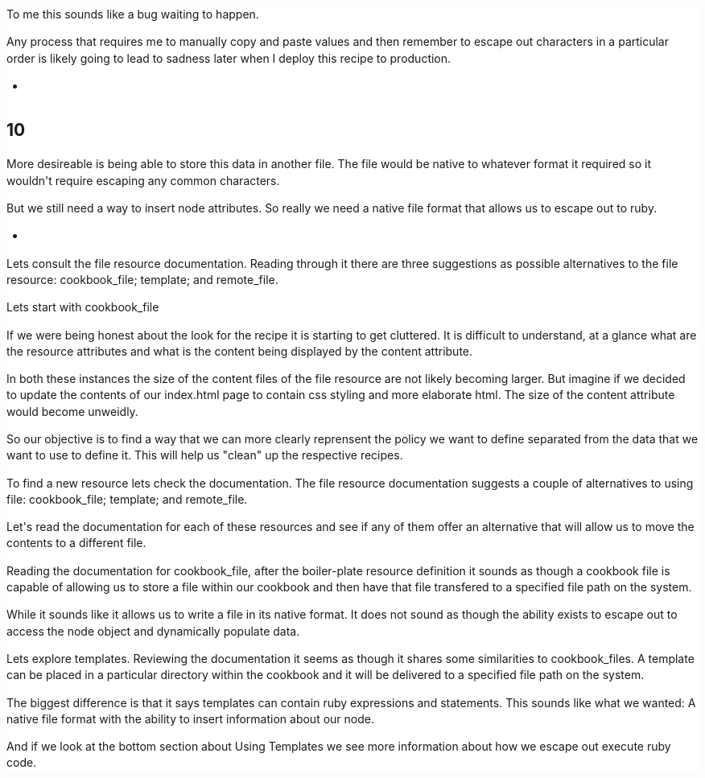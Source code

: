 To me this sounds like a bug waiting to happen.

Any process that requires me to manually copy and paste values and then remember to escape out characters in a particular order is likely going to lead to sadness later when I deploy this recipe to production.

-
10
-

More desireable is being able to store this data in another file. The file would be native to whatever format it required so it wouldn't require escaping any common characters.

But we still need a way to insert node attributes. So really we need a native file format that allows us to escape out to ruby.

-

Lets consult the file resource documentation. Reading through it there are three suggestions as possible alternatives to the file resource: cookbook_file; template; and remote_file.

Lets start with cookbook_file




If we were being honest about the look for the recipe it is starting to get cluttered. It is difficult to understand, at a glance what are the resource attributes and what is the content being displayed by the content attribute.

In both these instances the size of the content files of the file resource are not likely becoming larger. But imagine if we decided to update the contents of our index.html page to contain css styling and more elaborate html. The size of the content attribute would become unweidly.

So our objective is to find a way that we can more clearly reprensent the policy we want to define separated from the data that we want to use to define it. This will help us "clean" up the respective recipes.


To find a new resource lets check the documentation. The file resource documentation suggests a couple of alternatives to using file: cookbook_file; template; and remote_file.

Let's read the documentation for each of these resources and see if any of them offer an alternative that will allow us to move the contents to a different file.

Reading the documentation for cookbook_file, after the boiler-plate resource definition it sounds as though a cookbook file is capable of allowing us to store a file within our cookbook and then have that file transfered to a specified file path on the system.

While it sounds like it allows us to write a file in its native format. It does not sound as though the ability exists to escape out to access the node object and dynamically populate data.

Lets explore templates. Reviewing the documentation it seems as though it shares some similarities to cookbook_files. A template can be placed in a particular directory within the cookbook and it will be delivered to a specified file path on the system.

The biggest difference is that it says templates can contain ruby expressions and statements. This sounds like what we wanted: A native file format with the ability to insert information about our node.

And if we look at the bottom section about Using Templates we see more information about how we escape out execute ruby code.

